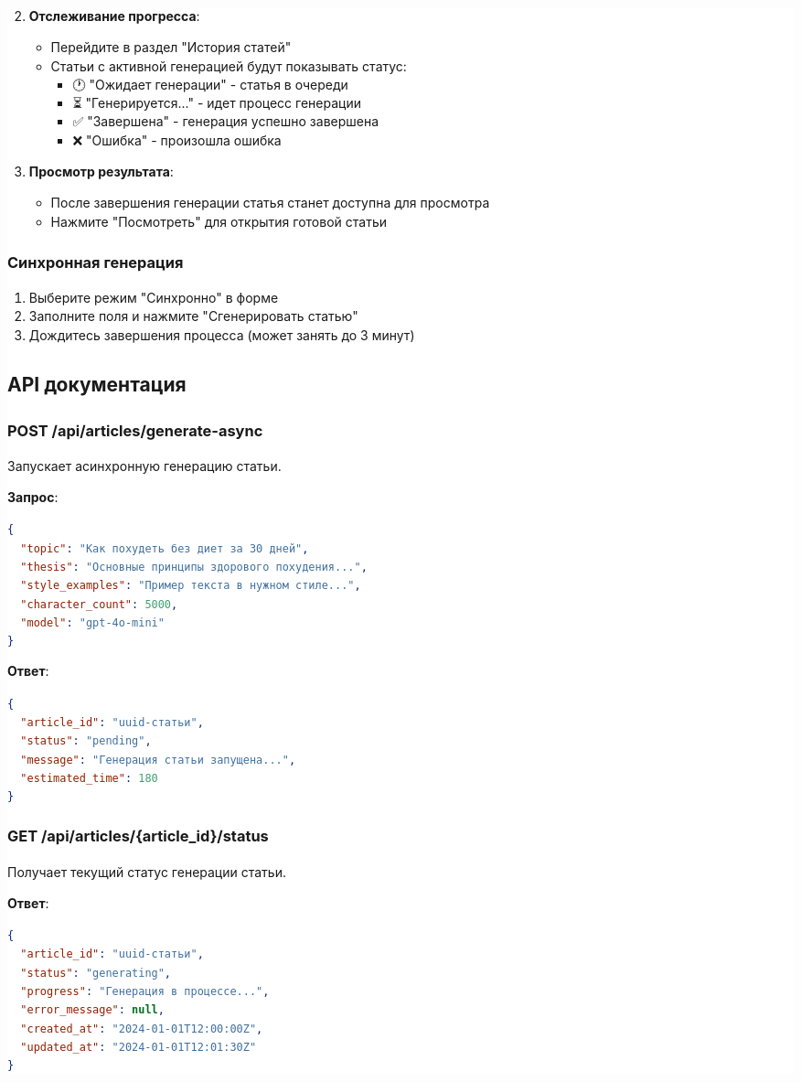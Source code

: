 2. **Отслеживание прогресса**:
   - Перейдите в раздел "История статей"
   - Статьи с активной генерацией будут показывать статус:
     - 🕐 "Ожидает генерации" - статья в очереди
     - ⏳ "Генерируется..." - идет процесс генерации
     - ✅ "Завершена" - генерация успешно завершена
     - ❌ "Ошибка" - произошла ошибка

3. **Просмотр результата**:
   - После завершения генерации статья станет доступна для просмотра
   - Нажмите "Посмотреть" для открытия готовой статьи

### Синхронная генерация

1. Выберите режим "Синхронно" в форме
2. Заполните поля и нажмите "Сгенерировать статью"
3. Дождитесь завершения процесса (может занять до 3 минут)

## API документация

### POST /api/articles/generate-async

Запускает асинхронную генерацию статьи.

**Запрос**:
```json
{
  "topic": "Как похудеть без диет за 30 дней",
  "thesis": "Основные принципы здорового похудения...",
  "style_examples": "Пример текста в нужном стиле...",
  "character_count": 5000,
  "model": "gpt-4o-mini"
}
```

**Ответ**:
```json
{
  "article_id": "uuid-статьи",
  "status": "pending",
  "message": "Генерация статьи запущена...",
  "estimated_time": 180
}
```

### GET /api/articles/{article_id}/status

Получает текущий статус генерации статьи.

**Ответ**:
```json
{
  "article_id": "uuid-статьи",
  "status": "generating",
  "progress": "Генерация в процессе...",
  "error_message": null,
  "created_at": "2024-01-01T12:00:00Z",
  "updated_at": "2024-01-01T12:01:30Z"
}
```
